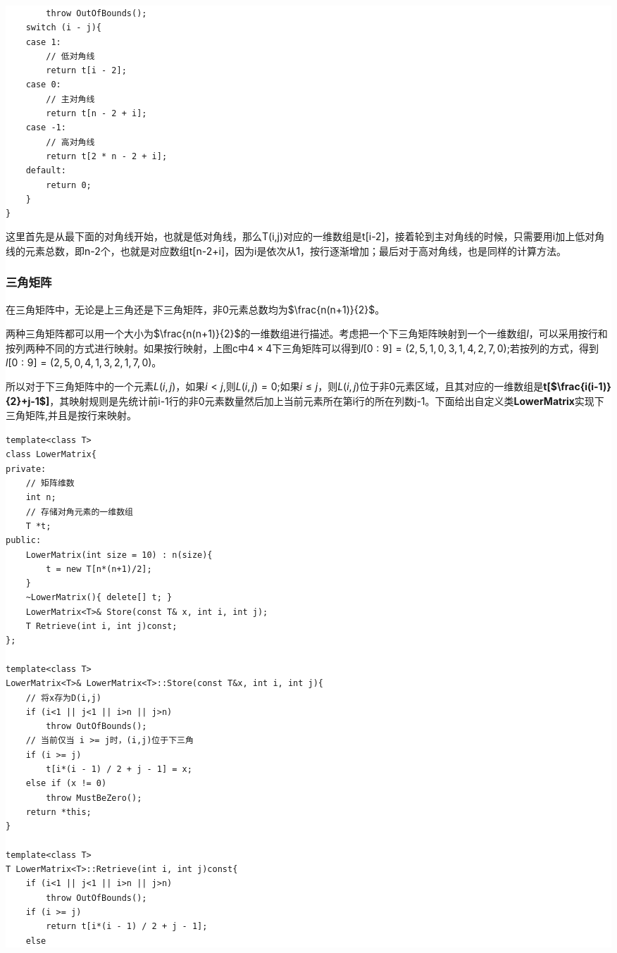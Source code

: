 ```
		throw OutOfBounds();
	switch (i - j){
	case 1:
		// 低对角线
		return t[i - 2];
	case 0:
		// 主对角线
		return t[n - 2 + i];
	case -1:
		// 高对角线
		return t[2 * n - 2 + i];
	default:
		return 0;
	}
}
```
这里首先是从最下面的对角线开始，也就是低对角线，那么T(i,j)对应的一维数组是t[i-2]，接着轮到主对角线的时候，只需要用i加上低对角线的元素总数，即n-2个，也就是对应数组t[n-2+i]，因为i是依次从1，按行逐渐增加；最后对于高对角线，也是同样的计算方法。

### 三角矩阵
  在三角矩阵中，无论是上三角还是下三角矩阵，非0元素总数均为$\frac{n(n+1)}{2}$。
  
  两种三角矩阵都可以用一个大小为$\frac{n(n+1)}{2}$的一维数组进行描述。考虑把一个下三角矩阵映射到一个一维数组$l$，可以采用按行和按列两种不同的方式进行映射。如果按行映射，上图c中$4\times 4$下三角矩阵可以得到$l[0:9] = (2,5,1,0,3,1,4,2,7,0)$;若按列的方式，得到$l[0:9] =(2,5,0,4,1,3,2,1,7,0)$。
  
  所以对于下三角矩阵中的一个元素$L(i,j)$，如果$i\lt j$,则$L(i,j)=0$;如果$i\le j$，则$L(i,j)$位于非0元素区域，且其对应的一维数组是**t[$\frac{i(i-1)}{2}+j-1$]**，其映射规则是先统计前i-1行的非0元素数量然后加上当前元素所在第i行的所在列数j-1。下面给出自定义类**LowerMatrix**实现下三角矩阵,并且是按行来映射。
```
template<class T>
class LowerMatrix{
private:
	// 矩阵维数
	int n;
	// 存储对角元素的一维数组
	T *t;
public:
	LowerMatrix(int size = 10) : n(size){
		t = new T[n*(n+1)/2];
	}
	~LowerMatrix(){ delete[] t; }
	LowerMatrix<T>& Store(const T& x, int i, int j);
	T Retrieve(int i, int j)const;
};

template<class T>
LowerMatrix<T>& LowerMatrix<T>::Store(const T&x, int i, int j){
	// 将x存为D(i,j)
	if (i<1 || j<1 || i>n || j>n)
		throw OutOfBounds();
	// 当前仅当 i >= j时，(i,j)位于下三角
	if (i >= j)
		t[i*(i - 1) / 2 + j - 1] = x;
	else if (x != 0)
		throw MustBeZero();
	return *this;
}

template<class T>
T LowerMatrix<T>::Retrieve(int i, int j)const{
	if (i<1 || j<1 || i>n || j>n)
		throw OutOfBounds();
	if (i >= j)
		return t[i*(i - 1) / 2 + j - 1];
	else
```

  [1]: http://7xrluf.com1.z0.glb.clouddn.com/%E7%9F%A9%E9%98%B52.png
  [2]: https://github.com/ccc013/DataStructe-Algorithms_Study/tree/master/ArrayAndMatrix